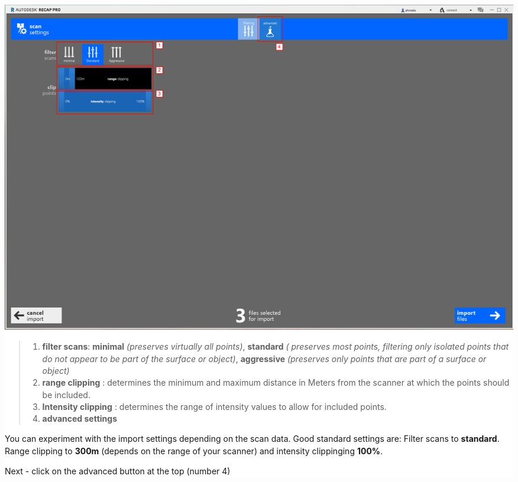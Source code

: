 ![03_Import_Settings.png](/doc/ReCAP_03_Import_Settings.png)

> 1. **filter scans**: **minimal** *(preserves virtually all points)*, **standard** *( preserves most points, filtering only isolated points that do not appear to be part of the surface or object)*, **aggressive** *(preserves only points that are part of a surface or object)*
> 2. **range clipping** : determines the minimum and maximum distance in Meters from the scanner at which the points should be included.
>3. **Intensity clipping** : determines the range of intensity values to allow for included points.
> 4. **advanced settings**

You can experiment with the import settings depending on the scan data. Good standard settings are: Filter scans to **standard**. Range clipping to **300m** (depends on the range of your scanner) and intensity clippinging **100%**.

Next - click on the advanced button at the top (number 4)
